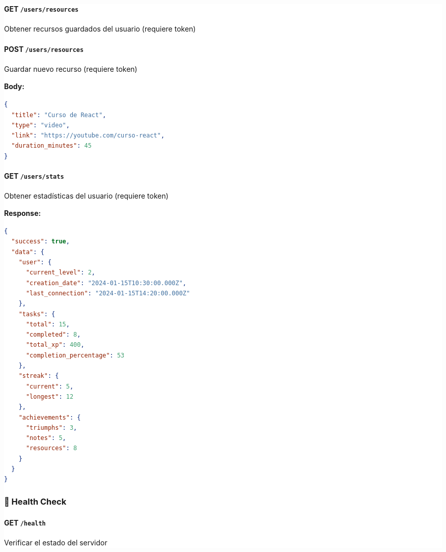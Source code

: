 #### GET `/users/resources`
Obtener recursos guardados del usuario (requiere token)

#### POST `/users/resources`
Guardar nuevo recurso (requiere token)

**Body:**
```json
{
  "title": "Curso de React",
  "type": "video",
  "link": "https://youtube.com/curso-react",
  "duration_minutes": 45
}
```

#### GET `/users/stats`
Obtener estadísticas del usuario (requiere token)

**Response:**
```json
{
  "success": true,
  "data": {
    "user": {
      "current_level": 2,
      "creation_date": "2024-01-15T10:30:00.000Z",
      "last_connection": "2024-01-15T14:20:00.000Z"
    },
    "tasks": {
      "total": 15,
      "completed": 8,
      "total_xp": 400,
      "completion_percentage": 53
    },
    "streak": {
      "current": 5,
      "longest": 12
    },
    "achievements": {
      "triumphs": 3,
      "notes": 5,
      "resources": 8
    }
  }
}
```

### 🏥 Health Check

#### GET `/health`
Verificar el estado del servidor
